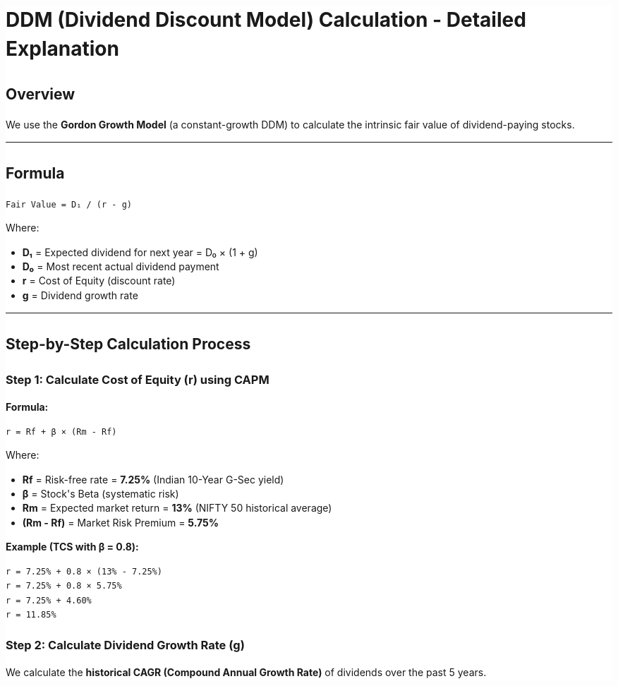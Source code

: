 # DDM (Dividend Discount Model) Calculation - Detailed Explanation

## Overview

We use the **Gordon Growth Model** (a constant-growth DDM) to calculate the intrinsic fair value of dividend-paying stocks.

---

## Formula

```
Fair Value = D₁ / (r - g)
```

Where:
- **D₁** = Expected dividend for next year = D₀ × (1 + g)
- **D₀** = Most recent actual dividend payment
- **r** = Cost of Equity (discount rate)
- **g** = Dividend growth rate

---

## Step-by-Step Calculation Process

### Step 1: Calculate Cost of Equity (r) using CAPM

**Formula:**
```
r = Rf + β × (Rm - Rf)
```

Where:
- **Rf** = Risk-free rate = **7.25%** (Indian 10-Year G-Sec yield)
- **β** = Stock's Beta (systematic risk)
- **Rm** = Expected market return = **13%** (NIFTY 50 historical average)
- **(Rm - Rf)** = Market Risk Premium = **5.75%**

**Example (TCS with β = 0.8):**
```
r = 7.25% + 0.8 × (13% - 7.25%)
r = 7.25% + 0.8 × 5.75%
r = 7.25% + 4.60%
r = 11.85%
```

### Step 2: Calculate Dividend Growth Rate (g)

We calculate the **historical CAGR (Compound Annual Growth Rate)** of dividends over the past 5 years.
